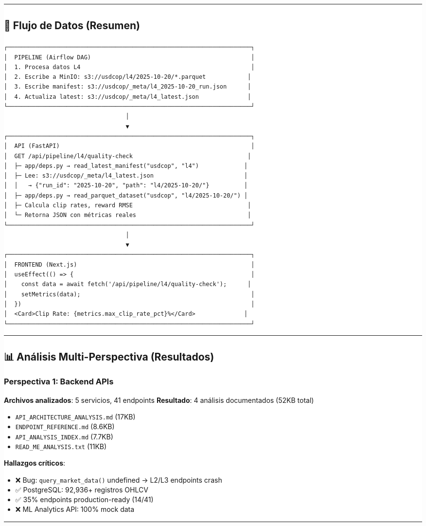 ```python
```

---

## 🔄 Flujo de Datos (Resumen)

```
┌──────────────────────────────────────────────────────────────────────┐
│  PIPELINE (Airflow DAG)                                              │
│  1. Procesa datos L4                                                 │
│  2. Escribe a MinIO: s3://usdcop/l4/2025-10-20/*.parquet            │
│  3. Escribe manifest: s3://usdcop/_meta/l4_2025-10-20_run.json      │
│  4. Actualiza latest: s3://usdcop/_meta/l4_latest.json              │
└──────────────────────────────────────────────────────────────────────┘
                                   │
                                   ▼
┌──────────────────────────────────────────────────────────────────────┐
│  API (FastAPI)                                                       │
│  GET /api/pipeline/l4/quality-check                                 │
│  ├─ app/deps.py → read_latest_manifest("usdcop", "l4")             │
│  ├─ Lee: s3://usdcop/_meta/l4_latest.json                          │
│  │   → {"run_id": "2025-10-20", "path": "l4/2025-10-20/"}          │
│  ├─ app/deps.py → read_parquet_dataset("usdcop", "l4/2025-10-20/") │
│  ├─ Calcula clip rates, reward RMSE                                 │
│  └─ Retorna JSON con métricas reales                                │
└──────────────────────────────────────────────────────────────────────┘
                                   │
                                   ▼
┌──────────────────────────────────────────────────────────────────────┐
│  FRONTEND (Next.js)                                                  │
│  useEffect(() => {                                                   │
│    const data = await fetch('/api/pipeline/l4/quality-check');      │
│    setMetrics(data);                                                 │
│  })                                                                  │
│  <Card>Clip Rate: {metrics.max_clip_rate_pct}%</Card>              │
└──────────────────────────────────────────────────────────────────────┘
```

---

## 📊 Análisis Multi-Perspectiva (Resultados)

### **Perspectiva 1: Backend APIs**
**Archivos analizados**: 5 servicios, 41 endpoints
**Resultado**: 4 análisis documentados (52KB total)
- `API_ARCHITECTURE_ANALYSIS.md` (17KB)
- `ENDPOINT_REFERENCE.md` (8.6KB)
- `API_ANALYSIS_INDEX.md` (7.7KB)
- `READ_ME_ANALYSIS.txt` (11KB)

**Hallazgos críticos**:
- ❌ Bug: `query_market_data()` undefined → L2/L3 endpoints crash
- ✅ PostgreSQL: 92,936+ registros OHLCV
- ✅ 35% endpoints production-ready (14/41)
- ❌ ML Analytics API: 100% mock data

---